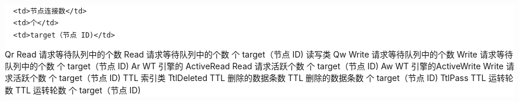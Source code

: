       <td>节点连接数</td>
      <td>个</td>
      <td>target（节点 ID)</td>
   </tr>
   <tr>
      <td>Qr</td>
      <td>Read 请求等待队列中的个数</td>
      <td>Read 请求等待队列中的个数</td>
      <td>个</td>
      <td>target（节点 ID)</td>
   </tr>
   <tr>
      <td rowspan="3">读写类</td>
      <td>Qw</td>
      <td>Write 请求等待队列中的个数</td>
      <td>Write 请求等待队列中的个数</td>
      <td>个</td>
      <td>target（节点 ID)</td>
   </tr>
   <tr>
      <td>Ar</td>
      <td>WT 引擎的 ActiveRead</td>
      <td>Read 请求活跃个数</td>
      <td>个</td>
      <td>target（节点 ID)</td>
   </tr>
   <tr>
      <td>Aw</td>
      <td>WT 引擎的ActiveWrite</td>
      <td>Write 请求活跃个数</td>
      <td>个</td>
      <td>target（节点 ID)</td>
   </tr>
   <tr>
      <td rowspan="2">TTL 索引类</td>
      <td>TtlDeleted</td>
      <td>TTL 删除的数据条数</td>
      <td>TTL 删除的数据条数</td>
      <td>个</td>
      <td>target（节点 ID)</td>
   </tr>
   <tr>
      <td>TtlPass</td>
      <td>TTL 运转轮数</td>
      <td>TTL 运转轮数</td>
      <td>个</td>
      <td>target（节点 ID)</td>
   </tr>
</table>


